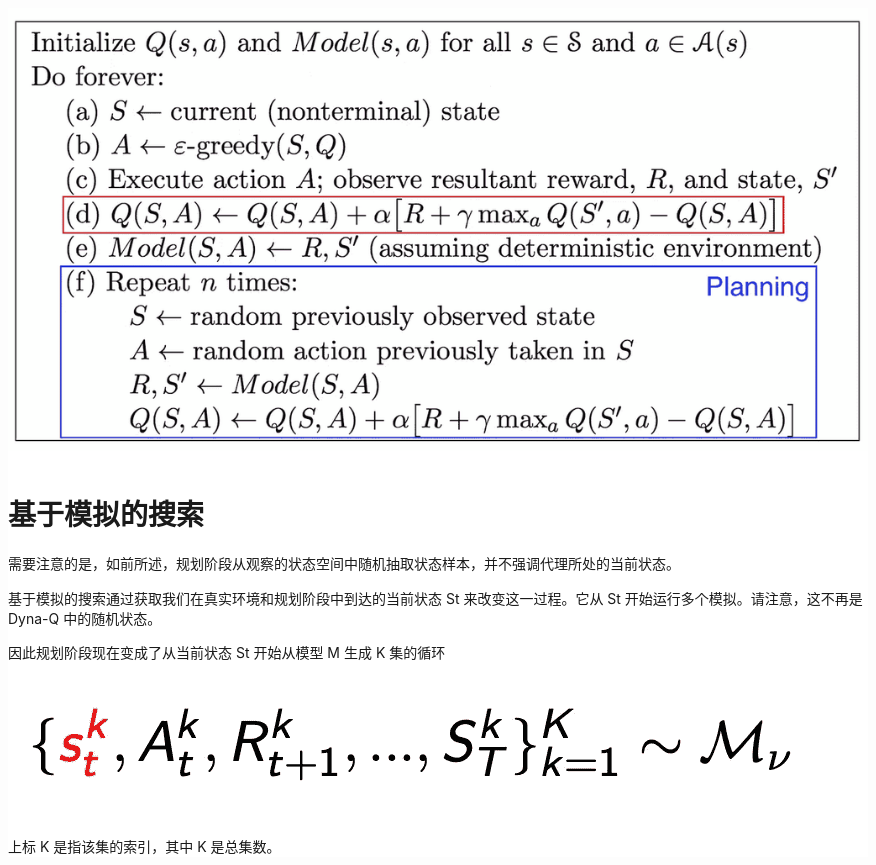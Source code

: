 ![](img/8fd4f3e13f25d3ce047f479b8a6ddbcf.png)

# 基于模拟的搜索

需要注意的是，如前所述，规划阶段从观察的状态空间中随机抽取状态样本，并不强调代理所处的当前状态。

基于模拟的搜索通过获取我们在真实环境和规划阶段中到达的当前状态 St 来改变这一过程。它从 St 开始运行多个模拟。请注意，这不再是 Dyna-Q 中的随机状态。

因此规划阶段现在变成了从当前状态 St 开始从模型 M 生成 K 集的循环

![](img/f149acd0144aeb7df3e91a8b409ba707.png)

上标 K 是指该集的索引，其中 K 是总集数。
